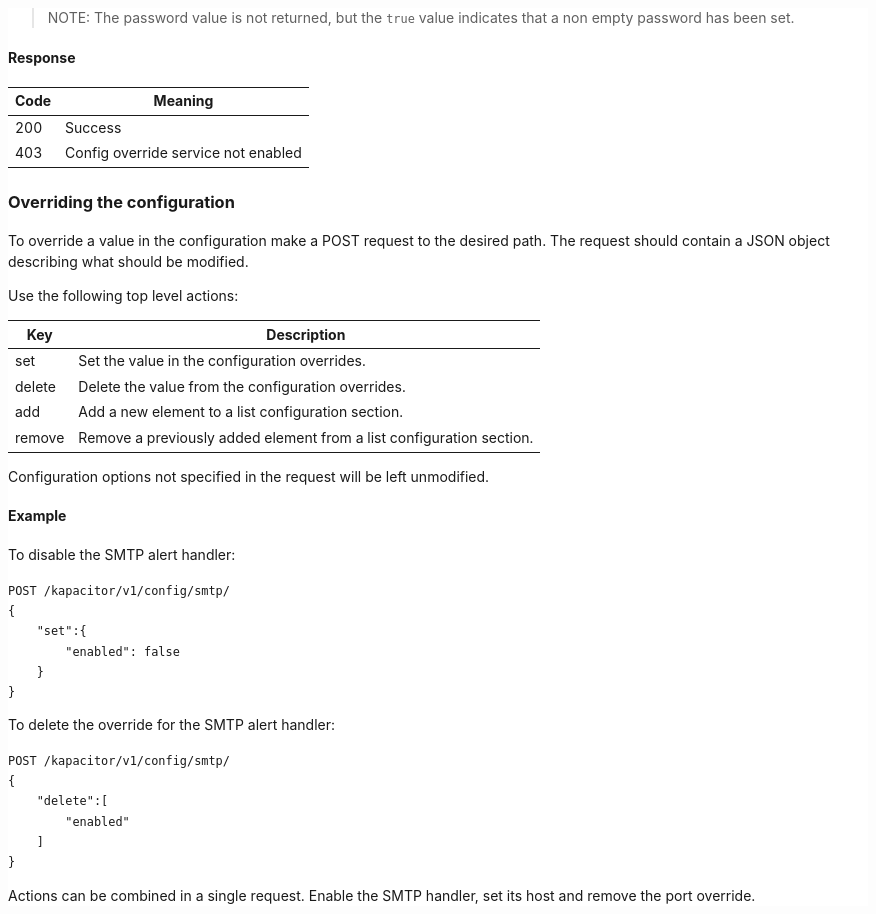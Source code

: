 >NOTE: The password value is not returned, but the `true` value indicates that a non empty password has been set.

#### Response

| Code | Meaning                             |
| ---- | -------                             |
| 200  | Success                             |
| 403  | Config override service not enabled |

### Overriding the configuration

To override a value in the configuration make a POST request to the desired path.
The request should contain a JSON object describing what should be modified.

Use the following top level actions:

| Key    | Description                                                          |
| ---    | -----------                                                          |
| set    | Set the value in the configuration overrides.                        |
| delete | Delete the value from the configuration overrides.                   |
| add    | Add a new element to a list configuration section.                   |
| remove | Remove a previously added element from a list configuration section. |

Configuration options not specified in the request will be left unmodified.

#### Example

To disable the SMTP alert handler:

```
POST /kapacitor/v1/config/smtp/
{
    "set":{
        "enabled": false
    }
}
```

To delete the override for the SMTP alert handler:

```
POST /kapacitor/v1/config/smtp/
{
    "delete":[
        "enabled"
    ]
}
```

Actions can be combined in a single request.
Enable the SMTP handler, set its host and remove the port override.
